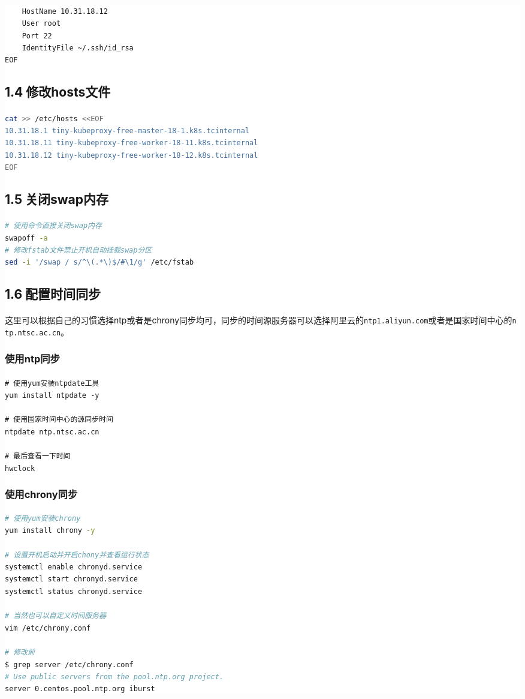 ```bash
    HostName 10.31.18.12
    User root
    Port 22
    IdentityFile ~/.ssh/id_rsa
EOF
```



## **1.4 修改hosts文件**

```bash
cat >> /etc/hosts <<EOF
10.31.18.1 tiny-kubeproxy-free-master-18-1.k8s.tcinternal
10.31.18.11 tiny-kubeproxy-free-worker-18-11.k8s.tcinternal
10.31.18.12 tiny-kubeproxy-free-worker-18-12.k8s.tcinternal
EOF
```



## **1.5 关闭swap内存**

```bash
# 使用命令直接关闭swap内存
swapoff -a
# 修改fstab文件禁止开机自动挂载swap分区
sed -i '/swap / s/^\(.*\)$/#\1/g' /etc/fstab
```



## **1.6 配置时间同步**

这里可以根据自己的习惯选择ntp或者是chrony同步均可，同步的时间源服务器可以选择阿里云的`ntp1.aliyun.com`或者是国家时间中心的`ntp.ntsc.ac.cn`。

### **使用ntp同步**

```text
# 使用yum安装ntpdate工具
yum install ntpdate -y

# 使用国家时间中心的源同步时间
ntpdate ntp.ntsc.ac.cn

# 最后查看一下时间
hwclock
```

### **使用chrony同步**

```bash
# 使用yum安装chrony
yum install chrony -y

# 设置开机启动并开启chony并查看运行状态
systemctl enable chronyd.service
systemctl start chronyd.service
systemctl status chronyd.service

# 当然也可以自定义时间服务器
vim /etc/chrony.conf

# 修改前
$ grep server /etc/chrony.conf
# Use public servers from the pool.ntp.org project.
server 0.centos.pool.ntp.org iburst
```